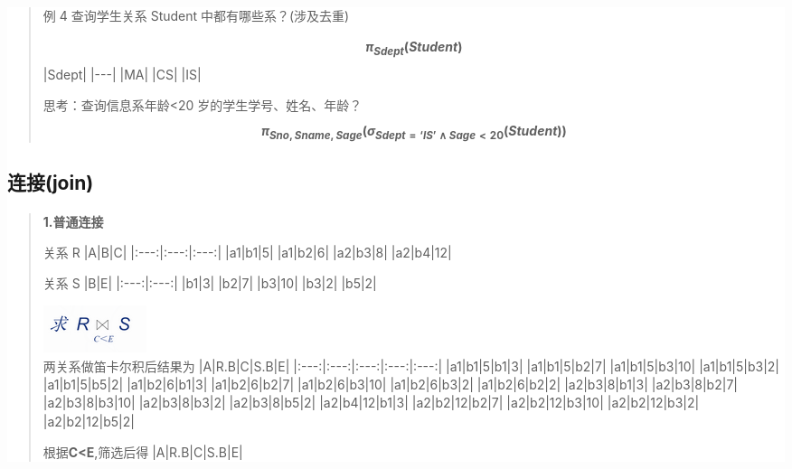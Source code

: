 > 例 4 查询学生关系 Student 中都有哪些系？(涉及去重)
>
> **$$\pi_{Sdept}(Student)$$**
> |Sdept|
> |---|
> |MA|
> |CS|
> |IS|
>
> 思考：查询信息系年龄<20 岁的学生学号、姓名、年龄？\
> **$$\pi_{Sno,Sname,Sage}(\sigma_{Sdept=‘IS’\wedge Sage<20}(Student))$$**

## 连接(join)

> **1.普通连接**
>
> 关系 R
> |A|B|C|
> |:---:|:---:|:---:|
> |a1|b1|5|
> |a1|b2|6|
> |a2|b3|8|
> |a2|b4|12|
>
> 关系 S
> |B|E|
> |:---:|:---:|
> |b1|3|
> |b2|7|
> |b3|10|
> |b3|2|
> |b5|2|
>
> ![](关系运算_连接.png)\
> 两关系做笛卡尔积后结果为
> |A|R.B|C|S.B|E|
> |:---:|:---:|:---:|:---:|:---:|
> |a1|b1|5|b1|3|
> |a1|b1|5|b2|7|
> |a1|b1|5|b3|10|
> |a1|b1|5|b3|2|
> |a1|b1|5|b5|2|
> |a1|b2|6|b1|3|
> |a1|b2|6|b2|7|
> |a1|b2|6|b3|10|
> |a1|b2|6|b3|2|
> |a1|b2|6|b2|2|
> |a2|b3|8|b1|3|
> |a2|b3|8|b2|7|
> |a2|b3|8|b3|10|
> |a2|b3|8|b3|2|
> |a2|b3|8|b5|2|
> |a2|b4|12|b1|3|
> |a2|b2|12|b2|7|
> |a2|b2|12|b3|10|
> |a2|b2|12|b3|2|
> |a2|b2|12|b5|2|
>
> 根据**C<E**,筛选后得
> |A|R.B|C|S.B|E|